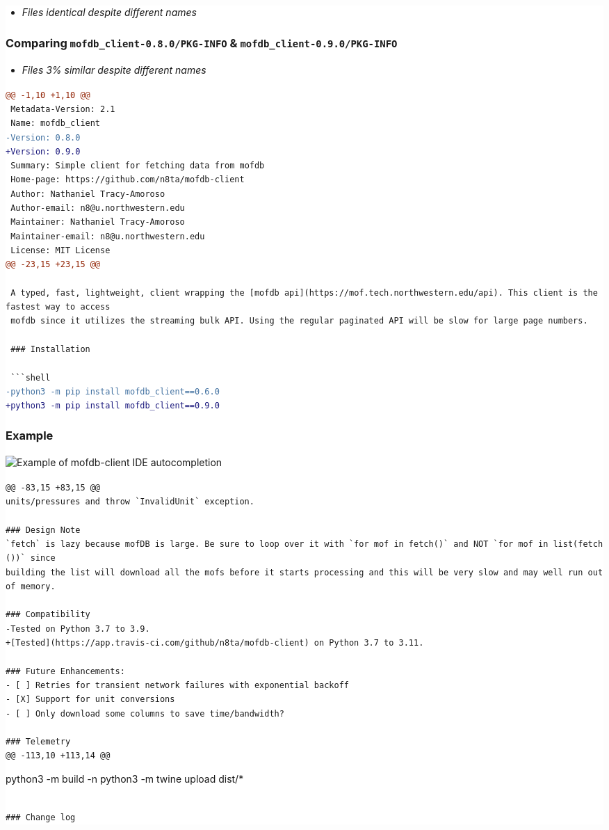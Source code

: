  * *Files identical despite different names*

### Comparing `mofdb_client-0.8.0/PKG-INFO` & `mofdb_client-0.9.0/PKG-INFO`

 * *Files 3% similar despite different names*

```diff
@@ -1,10 +1,10 @@
 Metadata-Version: 2.1
 Name: mofdb_client
-Version: 0.8.0
+Version: 0.9.0
 Summary: Simple client for fetching data from mofdb
 Home-page: https://github.com/n8ta/mofdb-client
 Author: Nathaniel Tracy-Amoroso
 Author-email: n8@u.northwestern.edu
 Maintainer: Nathaniel Tracy-Amoroso
 Maintainer-email: n8@u.northwestern.edu
 License: MIT License
@@ -23,15 +23,15 @@
 
 A typed, fast, lightweight, client wrapping the [mofdb api](https://mof.tech.northwestern.edu/api). This client is the fastest way to access
 mofdb since it utilizes the streaming bulk API. Using the regular paginated API will be slow for large page numbers.
 
 ### Installation
 
 ```shell
-python3 -m pip install mofdb_client==0.6.0
+python3 -m pip install mofdb_client==0.9.0
 ```
 
 ### Example
 
 ![Example of mofdb-client IDE autocompletion](assets/screen0.png)
 
 ```python3
@@ -83,15 +83,15 @@
 units/pressures and throw `InvalidUnit` exception.
 
 ### Design Note
 `fetch` is lazy because mofDB is large. Be sure to loop over it with `for mof in fetch()` and NOT `for mof in list(fetch())` since 
 building the list will download all the mofs before it starts processing and this will be very slow and may well run out of memory.
 
 ### Compatibility
-Tested on Python 3.7 to 3.9.
+[Tested](https://app.travis-ci.com/github/n8ta/mofdb-client) on Python 3.7 to 3.11. 
 
 ### Future Enhancements:
 - [ ] Retries for transient network failures with exponential backoff
 - [X] Support for unit conversions
 - [ ] Only download some columns to save time/bandwidth?
 
 ### Telemetry
@@ -113,10 +113,14 @@
 ```
 python3 -m build -n
 python3 -m twine upload dist/*
 ```
 
 ### Change log
 ```